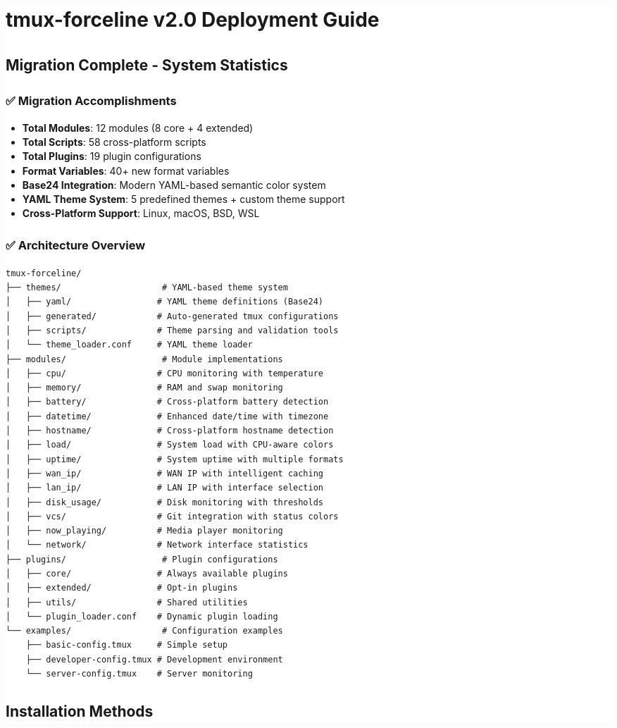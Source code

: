 # tmux-forceline v2.0 Deployment Guide

## Migration Complete - System Statistics

### ✅ **Migration Accomplishments**
- **Total Modules**: 12 modules (8 core + 4 extended)
- **Total Scripts**: 58 cross-platform scripts  
- **Total Plugins**: 19 plugin configurations
- **Format Variables**: 40+ new format variables
- **Base24 Integration**: Modern YAML-based semantic color system
- **YAML Theme System**: 5 predefined themes + custom theme support
- **Cross-Platform Support**: Linux, macOS, BSD, WSL

### ✅ **Architecture Overview**

```
tmux-forceline/
├── themes/                    # YAML-based theme system
│   ├── yaml/                 # YAML theme definitions (Base24)
│   ├── generated/            # Auto-generated tmux configurations
│   ├── scripts/              # Theme parsing and validation tools
│   └── theme_loader.conf     # YAML theme loader
├── modules/                   # Module implementations
│   ├── cpu/                  # CPU monitoring with temperature
│   ├── memory/               # RAM and swap monitoring
│   ├── battery/              # Cross-platform battery detection
│   ├── datetime/             # Enhanced date/time with timezone
│   ├── hostname/             # Cross-platform hostname detection
│   ├── load/                 # System load with CPU-aware colors
│   ├── uptime/               # System uptime with multiple formats
│   ├── wan_ip/               # WAN IP with intelligent caching
│   ├── lan_ip/               # LAN IP with interface selection
│   ├── disk_usage/           # Disk monitoring with thresholds
│   ├── vcs/                  # Git integration with status colors
│   ├── now_playing/          # Media player monitoring
│   └── network/              # Network interface statistics
├── plugins/                   # Plugin configurations
│   ├── core/                 # Always available plugins
│   ├── extended/             # Opt-in plugins
│   ├── utils/                # Shared utilities
│   └── plugin_loader.conf    # Dynamic plugin loading
└── examples/                  # Configuration examples
    ├── basic-config.tmux     # Simple setup
    ├── developer-config.tmux # Development environment
    └── server-config.tmux    # Server monitoring
```

## Installation Methods
